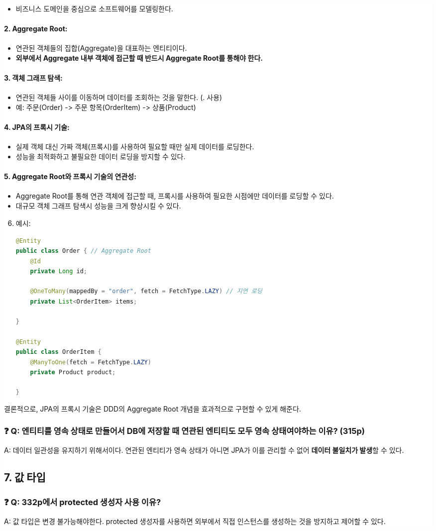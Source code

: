 - 비즈니스 도메인을 중심으로 소프트웨어를 모델링한다.

#### 2. Aggregate Root:

- 연관된 객체들의 집합(Aggregate)을 대표하는 엔티티이다.
- **외부에서 Aggregate 내부 객체에 접근할 때 반드시 Aggregate Root를 통해야 한다.**

#### 3. 객체 그래프 탐색:

- 연관된 객체들 사이를 이동하며 데이터를 조회하는 것을 말한다. (. 사용)
- 예: 주문(Order) -> 주문 항목(OrderItem) -> 상품(Product)

#### 4. JPA의 프록시 기술:

- 실제 객체 대신 가짜 객체(프록시)를 사용하여 필요할 때만 실제 데이터를 로딩한다.
- 성능을 최적화하고 불필요한 데이터 로딩을 방지할 수 있다.

#### 5. Aggregate Root와 프록시 기술의 연관성:

- Aggregate Root를 통해 연관 객체에 접근할 때, 프록시를 사용하여 필요한 시점에만 데이터를 로딩할 수 있다.
- 대규모 객체 그래프 탐색시 성능을 크게 향상시킬 수 있다.

6. 예시:
   ```java
   @Entity
   public class Order { // Aggregate Root
       @Id
       private Long id;

       @OneToMany(mappedBy = "order", fetch = FetchType.LAZY) // 지연 로딩
       private List<OrderItem> items;

   }

   @Entity
   public class OrderItem {
       @ManyToOne(fetch = FetchType.LAZY)
       private Product product;

   }
   ```

결론적으로, JPA의 프록시 기술은 DDD의 Aggregate Root 개념을 효과적으로 구현할 수 있게 해준다.

### ❓ Q: 엔티티를 영속 상태로 만들어서 DB에 저장할 때 연관된 엔티티도 모두 영속 상태여야하는 이유? (315p)

A: 데이터 일관성을 유지하기 위해서이다. 연관된 엔티티가 영속 상태가 아니면 JPA가 이를 관리할 수 없어 **데이터 불일치가 발생**할 수 있다.

## 7. 값 타입

### ❓ Q: 332p에서 protected 생성자 사용 이유?

A: 값 타입은 변경 불가능해야한다. protected 생성자를 사용하면 외부에서 직접 인스턴스를 생성하는 것을 방지하고 제어할 수 있다.

